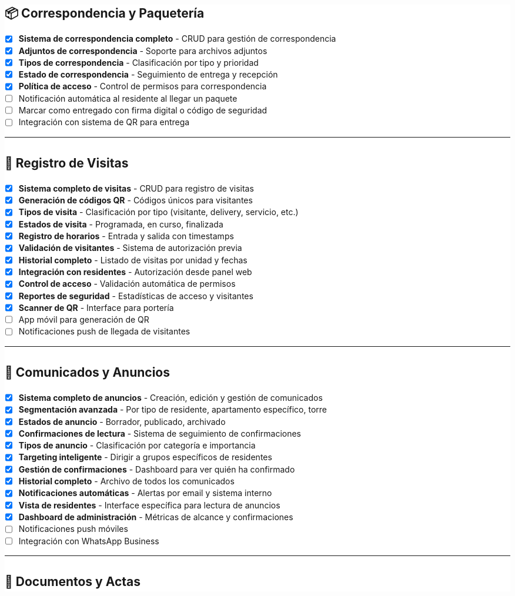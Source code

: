
## 📦 Correspondencia y Paquetería

- [x] **Sistema de correspondencia completo** - CRUD para gestión de correspondencia
- [x] **Adjuntos de correspondencia** - Soporte para archivos adjuntos
- [x] **Tipos de correspondencia** - Clasificación por tipo y prioridad
- [x] **Estado de correspondencia** - Seguimiento de entrega y recepción
- [x] **Política de acceso** - Control de permisos para correspondencia
- [ ] Notificación automática al residente al llegar un paquete
- [ ] Marcar como entregado con firma digital o código de seguridad
- [ ] Integración con sistema de QR para entrega

---

## 🚗 Registro de Visitas

- [x] **Sistema completo de visitas** - CRUD para registro de visitas
- [x] **Generación de códigos QR** - Códigos únicos para visitantes
- [x] **Tipos de visita** - Clasificación por tipo (visitante, delivery, servicio, etc.)
- [x] **Estados de visita** - Programada, en curso, finalizada
- [x] **Registro de horarios** - Entrada y salida con timestamps
- [x] **Validación de visitantes** - Sistema de autorización previa
- [x] **Historial completo** - Listado de visitas por unidad y fechas
- [x] **Integración con residentes** - Autorización desde panel web
- [x] **Control de acceso** - Validación automática de permisos
- [x] **Reportes de seguridad** - Estadísticas de acceso y visitantes
- [x] **Scanner de QR** - Interface para portería
- [ ] App móvil para generación de QR
- [ ] Notificaciones push de llegada de visitantes

---

## 💬 Comunicados y Anuncios

- [x] **Sistema completo de anuncios** - Creación, edición y gestión de comunicados
- [x] **Segmentación avanzada** - Por tipo de residente, apartamento específico, torre
- [x] **Estados de anuncio** - Borrador, publicado, archivado
- [x] **Confirmaciones de lectura** - Sistema de seguimiento de confirmaciones
- [x] **Tipos de anuncio** - Clasificación por categoría e importancia
- [x] **Targeting inteligente** - Dirigir a grupos específicos de residentes
- [x] **Gestión de confirmaciones** - Dashboard para ver quién ha confirmado
- [x] **Historial completo** - Archivo de todos los comunicados
- [x] **Notificaciones automáticas** - Alertas por email y sistema interno
- [x] **Vista de residentes** - Interface específica para lectura de anuncios
- [x] **Dashboard de administración** - Métricas de alcance y confirmaciones
- [ ] Notificaciones push móviles
- [ ] Integración con WhatsApp Business

---

## 🧾 Documentos y Actas
